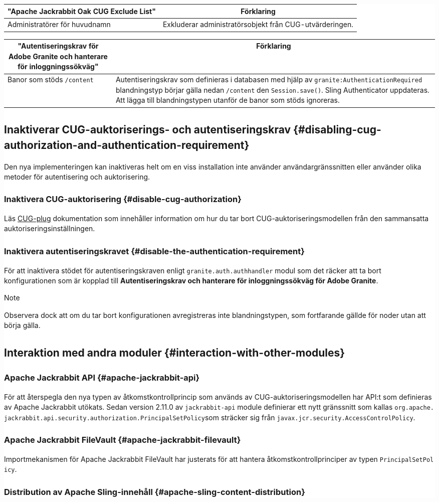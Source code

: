 | **&quot;Apache Jackrabbit Oak CUG Exclude List&quot;** | **Förklaring** |
|---|---|
| Administratörer för huvudnamn | Exkluderar administratörsobjekt från CUG-utvärderingen. |

| **&quot;Autentiseringskrav för Adobe Granite och hanterare för inloggningssökväg&quot;** | **Förklaring** |
|---|---|
| Banor som stöds  `/content` | Autentiseringskrav som definieras i databasen med hjälp av `granite:AuthenticationRequired` blandningstyp börjar gälla nedan `/content` den `Session.save()`. Sling Authenticator uppdateras. Att lägga till blandningstypen utanför de banor som stöds ignoreras. |

## Inaktiverar CUG-auktoriserings- och autentiseringskrav {#disabling-cug-authorization-and-authentication-requirement}

Den nya implementeringen kan inaktiveras helt om en viss installation inte använder användargränssnitten eller använder olika metoder för autentisering och auktorisering.

### Inaktivera CUG-auktorisering {#disable-cug-authorization}

Läs [CUG-plug](https://jackrabbit.apache.org/oak/docs/security/authorization/cug.html#pluggability) dokumentation som innehåller information om hur du tar bort CUG-auktoriseringsmodellen från den sammansatta auktoriseringsinställningen.

### Inaktivera autentiseringskravet {#disable-the-authentication-requirement}

För att inaktivera stödet för autentiseringskraven enligt `granite.auth.authhandler` modul som det räcker att ta bort konfigurationen som är kopplad till **Autentiseringskrav och hanterare för inloggningssökväg för Adobe Granite**.

>[!NOTE]
>
>Observera dock att om du tar bort konfigurationen avregistreras inte blandningstypen, som fortfarande gällde för noder utan att börja gälla.

## Interaktion med andra moduler {#interaction-with-other-modules}

### Apache Jackrabbit API {#apache-jackrabbit-api}

För att återspegla den nya typen av åtkomstkontrollprincip som används av CUG-auktoriseringsmodellen har API:t som definieras av Apache Jackrabbit utökats. Sedan version 2.11.0 av `jackrabbit-api` module definierar ett nytt gränssnitt som kallas `org.apache.jackrabbit.api.security.authorization.PrincipalSetPolicy`som sträcker sig från `javax.jcr.security.AccessControlPolicy`.

### Apache Jackrabbit FileVault {#apache-jackrabbit-filevault}

Importmekanismen för Apache Jackrabbit FileVault har justerats för att hantera åtkomstkontrollprinciper av typen `PrincipalSetPolicy`.

### Distribution av Apache Sling-innehåll {#apache-sling-content-distribution}

